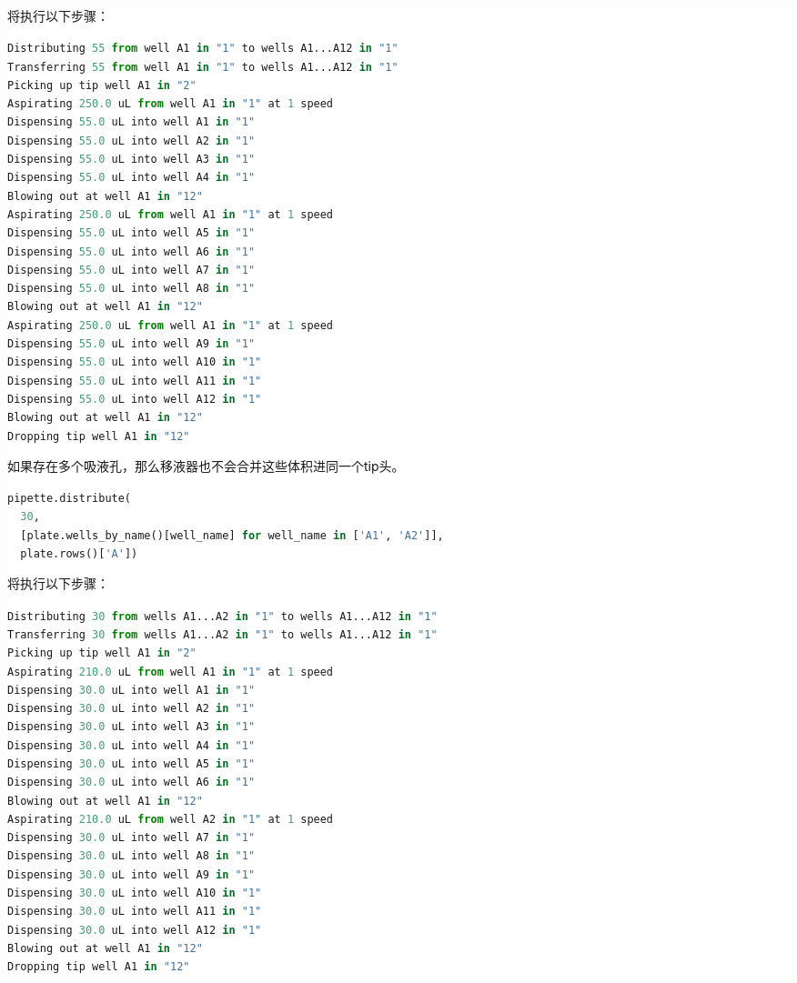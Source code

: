 将执行以下步骤：
```python
Distributing 55 from well A1 in "1" to wells A1...A12 in "1"
Transferring 55 from well A1 in "1" to wells A1...A12 in "1"
Picking up tip well A1 in "2"
Aspirating 250.0 uL from well A1 in "1" at 1 speed
Dispensing 55.0 uL into well A1 in "1"
Dispensing 55.0 uL into well A2 in "1"
Dispensing 55.0 uL into well A3 in "1"
Dispensing 55.0 uL into well A4 in "1"
Blowing out at well A1 in "12"
Aspirating 250.0 uL from well A1 in "1" at 1 speed
Dispensing 55.0 uL into well A5 in "1"
Dispensing 55.0 uL into well A6 in "1"
Dispensing 55.0 uL into well A7 in "1"
Dispensing 55.0 uL into well A8 in "1"
Blowing out at well A1 in "12"
Aspirating 250.0 uL from well A1 in "1" at 1 speed
Dispensing 55.0 uL into well A9 in "1"
Dispensing 55.0 uL into well A10 in "1"
Dispensing 55.0 uL into well A11 in "1"
Dispensing 55.0 uL into well A12 in "1"
Blowing out at well A1 in "12"
Dropping tip well A1 in "12"
```

如果存在多个吸液孔，那么移液器也不会合并这些体积进同一个tip头。

```python
pipette.distribute(
  30,
  [plate.wells_by_name()[well_name] for well_name in ['A1', 'A2']],
  plate.rows()['A'])
```

将执行以下步骤：

```python
Distributing 30 from wells A1...A2 in "1" to wells A1...A12 in "1"
Transferring 30 from wells A1...A2 in "1" to wells A1...A12 in "1"
Picking up tip well A1 in "2"
Aspirating 210.0 uL from well A1 in "1" at 1 speed
Dispensing 30.0 uL into well A1 in "1"
Dispensing 30.0 uL into well A2 in "1"
Dispensing 30.0 uL into well A3 in "1"
Dispensing 30.0 uL into well A4 in "1"
Dispensing 30.0 uL into well A5 in "1"
Dispensing 30.0 uL into well A6 in "1"
Blowing out at well A1 in "12"
Aspirating 210.0 uL from well A2 in "1" at 1 speed
Dispensing 30.0 uL into well A7 in "1"
Dispensing 30.0 uL into well A8 in "1"
Dispensing 30.0 uL into well A9 in "1"
Dispensing 30.0 uL into well A10 in "1"
Dispensing 30.0 uL into well A11 in "1"
Dispensing 30.0 uL into well A12 in "1"
Blowing out at well A1 in "12"
Dropping tip well A1 in "12"
```
